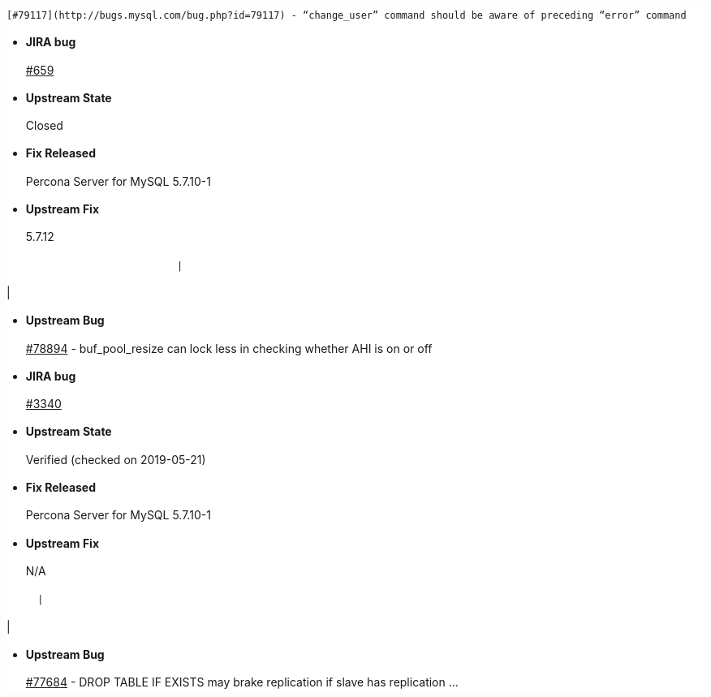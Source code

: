     [#79117](http://bugs.mysql.com/bug.php?id=79117) - “change_user” command should be aware of preceding “error” command



* **JIRA bug**

    [#659](https://jira.percona.com/browse/PS-659)



* **Upstream State**

    Closed



* **Fix Released**

    Percona Server for MySQL 5.7.10-1



* **Upstream Fix**

    5.7.12


                                |
| 
* **Upstream Bug**

    [#78894](http://bugs.mysql.com/bug.php?id=78894) - buf_pool_resize can lock less in checking whether AHI is on or off



* **JIRA bug**

    [#3340](https://jira.percona.com/browse/PS-3340)



* **Upstream State**

    Verified (checked on 2019-05-21)



* **Fix Released**

    Percona Server for MySQL 5.7.10-1



* **Upstream Fix**

    N/A


        |
| 
* **Upstream Bug**

    [#77684](http://bugs.mysql.com/bug.php?id=77684) - DROP TABLE IF EXISTS may brake replication if slave has replication …
